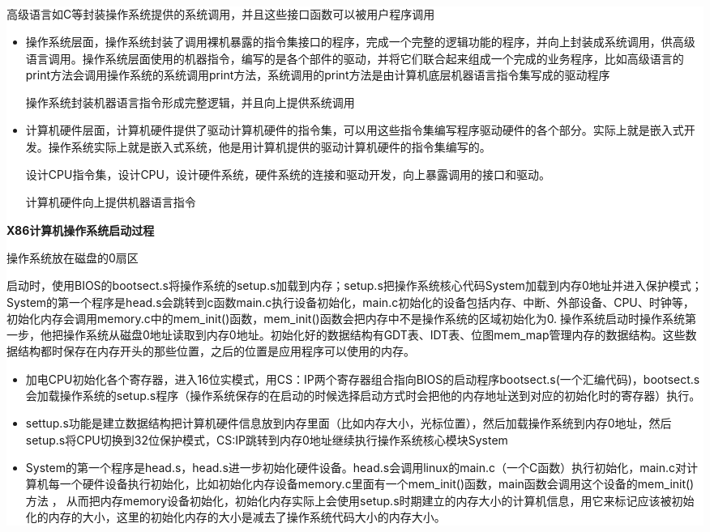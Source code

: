   高级语言如C等封装操作系统提供的系统调用，并且这些接口函数可以被用户程序调用

- 操作系统层面，操作系统封装了调用裸机暴露的指令集接口的程序，完成一个完整的逻辑功能的程序，并向上封装成系统调用，供高级语言调用。操作系统层面使用的机器指令，编写的是各个部件的驱动，并将它们联合起来组成一个完成的业务程序，比如高级语言的print方法会调用操作系统的系统调用print方法，系统调用的print方法是由计算机底层机器语言指令集写成的驱动程序

  操作系统封装机器语言指令形成完整逻辑，并且向上提供系统调用

- 计算机硬件层面，计算机硬件提供了驱动计算机硬件的指令集，可以用这些指令集编写程序驱动硬件的各个部分。实际上就是嵌入式开发。操作系统实际上就是嵌入式系统，他是用计算机提供的驱动计算机硬件的指令集编写的。

  设计CPU指令集，设计CPU，设计硬件系统，硬件系统的连接和驱动开发，向上暴露调用的接口和驱动。

  计算机硬件向上提供机器语言指令

**X86计算机操作系统启动过程**

操作系统放在磁盘的0扇区

启动时，使用BIOS的bootsect.s将操作系统的setup.s加载到内存；setup.s把操作系统核心代码System加载到内存0地址并进入保护模式；System的第一个程序是head.s会跳转到c函数main.c执行设备初始化，main.c初始化的设备包括内存、中断、外部设备、CPU、时钟等，初始化内存会调用memory.c中的mem_init()函数，mem_init()函数会把内存中不是操作系统的区域初始化为0. 操作系统启动时操作系统第一步，他把操作系统从磁盘0地址读取到内存0地址。初始化好的数据结构有GDT表、IDT表、位图mem_map管理内存的数据结构。这些数据结构都时保存在内存开头的那些位置，之后的位置是应用程序可以使用的内存。

- 加电CPU初始化各个寄存器，进入16位实模式，用CS：IP两个寄存器组合指向BIOS的启动程序bootsect.s(一个汇编代码)，bootsect.s会加载操作系统的setup.s程序（操作系统保存的在启动的时候选择启动方式时会把他的内存地址送到对应的初始化时的寄存器）执行。

- settup.s功能是建立数据结构把计算机硬件信息放到内存里面（比如内存大小，光标位置），然后加载操作系统到内存0地址，然后setup.s将CPU切换到32位保护模式，CS:IP跳转到内存0地址继续执行操作系统核心模块System

- System的第一个程序是head.s，head.s进一步初始化硬件设备。head.s会调用linux的main.c（一个C函数）执行初始化，main.c对计算机每一个硬件设备执行初始化，比如初始化内存设备memory.c里面有一个mem_init()函数，main函数会调用这个设备的mem_init()方法    ，                                                                                                                                                                                                                                                                                                                                                                                                                                                                                                                                                                                                                                                                                                                                                                                                                                                                                                                                                                                                                                                                                                                                                                                                                                                                                                                                                                                                                                                                                                                                                                                                                                                                                                                                                                                                                                                                                                                                                                                                                                                                                                                                                                                                                                                                                                                                                                                                                                                                    从而把内存memory设备初始化，初始化内存实际上会使用setup.s时期建立的内存大小的计算机信息，用它来标记应该被初始化的内存的大小，这里的初始化内存的大小是减去了操作系统代码大小的内存大小。
